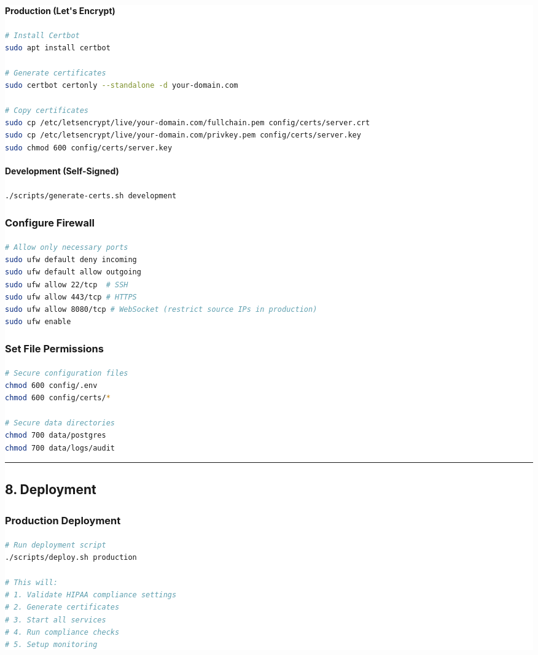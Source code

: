 #### Production (Let's Encrypt)
```bash
# Install Certbot
sudo apt install certbot

# Generate certificates
sudo certbot certonly --standalone -d your-domain.com

# Copy certificates
sudo cp /etc/letsencrypt/live/your-domain.com/fullchain.pem config/certs/server.crt
sudo cp /etc/letsencrypt/live/your-domain.com/privkey.pem config/certs/server.key
sudo chmod 600 config/certs/server.key
```

#### Development (Self-Signed)
```bash
./scripts/generate-certs.sh development
```

### Configure Firewall
```bash
# Allow only necessary ports
sudo ufw default deny incoming
sudo ufw default allow outgoing
sudo ufw allow 22/tcp  # SSH
sudo ufw allow 443/tcp # HTTPS
sudo ufw allow 8080/tcp # WebSocket (restrict source IPs in production)
sudo ufw enable
```

### Set File Permissions
```bash
# Secure configuration files
chmod 600 config/.env
chmod 600 config/certs/*

# Secure data directories
chmod 700 data/postgres
chmod 700 data/logs/audit
```

---

## 8. Deployment

### Production Deployment
```bash
# Run deployment script
./scripts/deploy.sh production

# This will:
# 1. Validate HIPAA compliance settings
# 2. Generate certificates
# 3. Start all services
# 4. Run compliance checks
# 5. Setup monitoring
```
